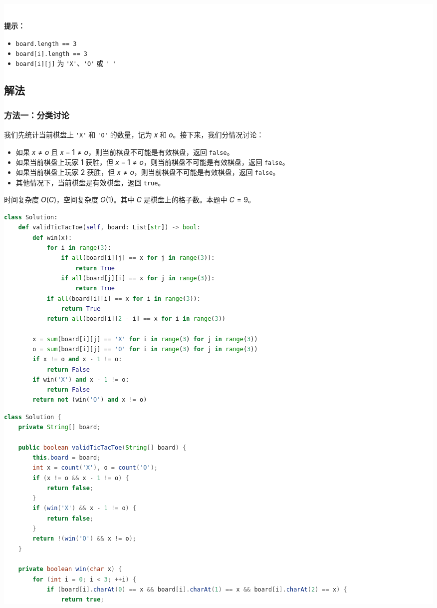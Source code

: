<p>&nbsp;</p>

<p><strong>提示：</strong></p>

<ul>
	<li><code>board.length == 3</code></li>
	<li><code>board[i].length == 3</code></li>
	<li><code>board[i][j]</code> 为 <code>'X'</code>、<code>'O'</code> 或 <code>' '</code></li>
</ul>

## 解法

### 方法一：分类讨论

我们先统计当前棋盘上 `'X'` 和 `'O'` 的数量，记为 $x$ 和 $o$。接下来，我们分情况讨论：

-   如果 $x \neq o$ 且 $x - 1 \neq o$，则当前棋盘不可能是有效棋盘，返回 `false`。
-   如果当前棋盘上玩家 1 获胜，但 $x-1 \neq o$，则当前棋盘不可能是有效棋盘，返回 `false`。
-   如果当前棋盘上玩家 2 获胜，但 $x \neq o$，则当前棋盘不可能是有效棋盘，返回 `false`。
-   其他情况下，当前棋盘是有效棋盘，返回 `true`。

时间复杂度 $O(C)$，空间复杂度 $O(1)$。其中 $C$ 是棋盘上的格子数。本题中 $C = 9$。



```python
class Solution:
    def validTicTacToe(self, board: List[str]) -> bool:
        def win(x):
            for i in range(3):
                if all(board[i][j] == x for j in range(3)):
                    return True
                if all(board[j][i] == x for j in range(3)):
                    return True
            if all(board[i][i] == x for i in range(3)):
                return True
            return all(board[i][2 - i] == x for i in range(3))

        x = sum(board[i][j] == 'X' for i in range(3) for j in range(3))
        o = sum(board[i][j] == 'O' for i in range(3) for j in range(3))
        if x != o and x - 1 != o:
            return False
        if win('X') and x - 1 != o:
            return False
        return not (win('O') and x != o)
```

```java
class Solution {
    private String[] board;

    public boolean validTicTacToe(String[] board) {
        this.board = board;
        int x = count('X'), o = count('O');
        if (x != o && x - 1 != o) {
            return false;
        }
        if (win('X') && x - 1 != o) {
            return false;
        }
        return !(win('O') && x != o);
    }

    private boolean win(char x) {
        for (int i = 0; i < 3; ++i) {
            if (board[i].charAt(0) == x && board[i].charAt(1) == x && board[i].charAt(2) == x) {
                return true;
```